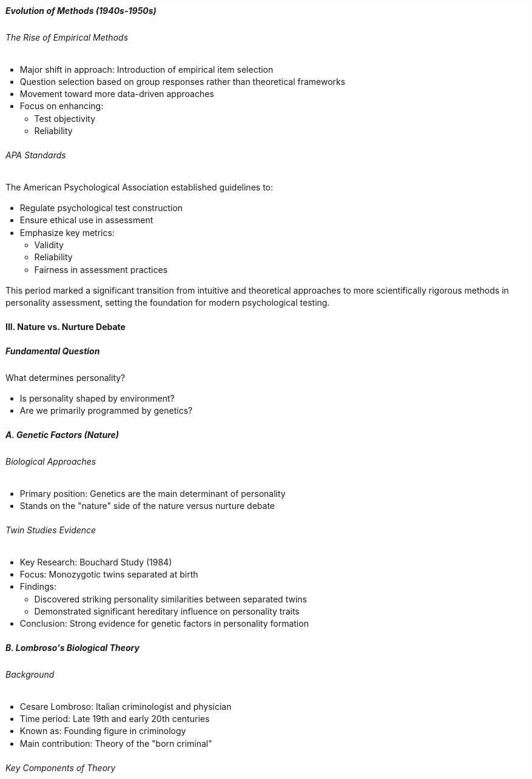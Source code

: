 ##### Evolution of Methods (1940s-1950s)

###### The Rise of Empirical Methods
- Major shift in approach: Introduction of empirical item selection
- Question selection based on group responses rather than theoretical frameworks
- Movement toward more data-driven approaches
- Focus on enhancing:
  - Test objectivity
  - Reliability

###### APA Standards
The American Psychological Association established guidelines to:
- Regulate psychological test construction
- Ensure ethical use in assessment
- Emphasize key metrics:
  - Validity
  - Reliability
  - Fairness in assessment practices

This period marked a significant transition from intuitive and theoretical approaches to more scientifically rigorous methods in personality assessment, setting the foundation for modern psychological testing.

#### III. Nature vs. Nurture Debate

##### Fundamental Question
What determines personality?
- Is personality shaped by environment?
- Are we primarily programmed by genetics?

##### A. Genetic Factors (Nature)

###### Biological Approaches
- Primary position: Genetics are the main determinant of personality
- Stands on the "nature" side of the nature versus nurture debate

###### Twin Studies Evidence
- Key Research: Bouchard Study (1984)
- Focus: Monozygotic twins separated at birth
- Findings: 
  - Discovered striking personality similarities between separated twins
  - Demonstrated significant hereditary influence on personality traits
- Conclusion: Strong evidence for genetic factors in personality formation

##### B. Lombroso's Biological Theory

###### Background
- Cesare Lombroso: Italian criminologist and physician
- Time period: Late 19th and early 20th centuries
- Known as: Founding figure in criminology
- Main contribution: Theory of the "born criminal"

###### Key Components of Theory
